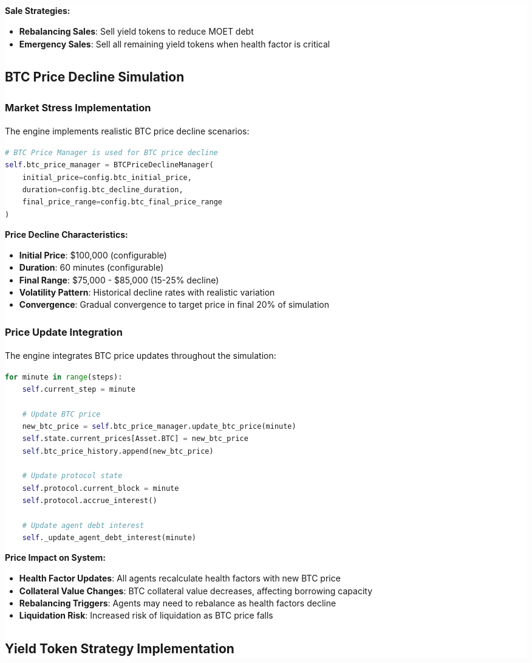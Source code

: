 **Sale Strategies:**
- **Rebalancing Sales**: Sell yield tokens to reduce MOET debt
- **Emergency Sales**: Sell all remaining yield tokens when health factor is critical

## BTC Price Decline Simulation

### Market Stress Implementation

The engine implements realistic BTC price decline scenarios:

```python
# BTC Price Manager is used for BTC price decline
self.btc_price_manager = BTCPriceDeclineManager(
    initial_price=config.btc_initial_price,
    duration=config.btc_decline_duration,
    final_price_range=config.btc_final_price_range
)
```

**Price Decline Characteristics:**
- **Initial Price**: $100,000 (configurable)
- **Duration**: 60 minutes (configurable)
- **Final Range**: $75,000 - $85,000 (15-25% decline)
- **Volatility Pattern**: Historical decline rates with realistic variation
- **Convergence**: Gradual convergence to target price in final 20% of simulation

### Price Update Integration

The engine integrates BTC price updates throughout the simulation:

```python
for minute in range(steps):
    self.current_step = minute
    
    # Update BTC price
    new_btc_price = self.btc_price_manager.update_btc_price(minute)
    self.state.current_prices[Asset.BTC] = new_btc_price
    self.btc_price_history.append(new_btc_price)
    
    # Update protocol state
    self.protocol.current_block = minute
    self.protocol.accrue_interest()
    
    # Update agent debt interest
    self._update_agent_debt_interest(minute)
```

**Price Impact on System:**
- **Health Factor Updates**: All agents recalculate health factors with new BTC price
- **Collateral Value Changes**: BTC collateral value decreases, affecting borrowing capacity
- **Rebalancing Triggers**: Agents may need to rebalance as health factors decline
- **Liquidation Risk**: Increased risk of liquidation as BTC price falls

## Yield Token Strategy Implementation
